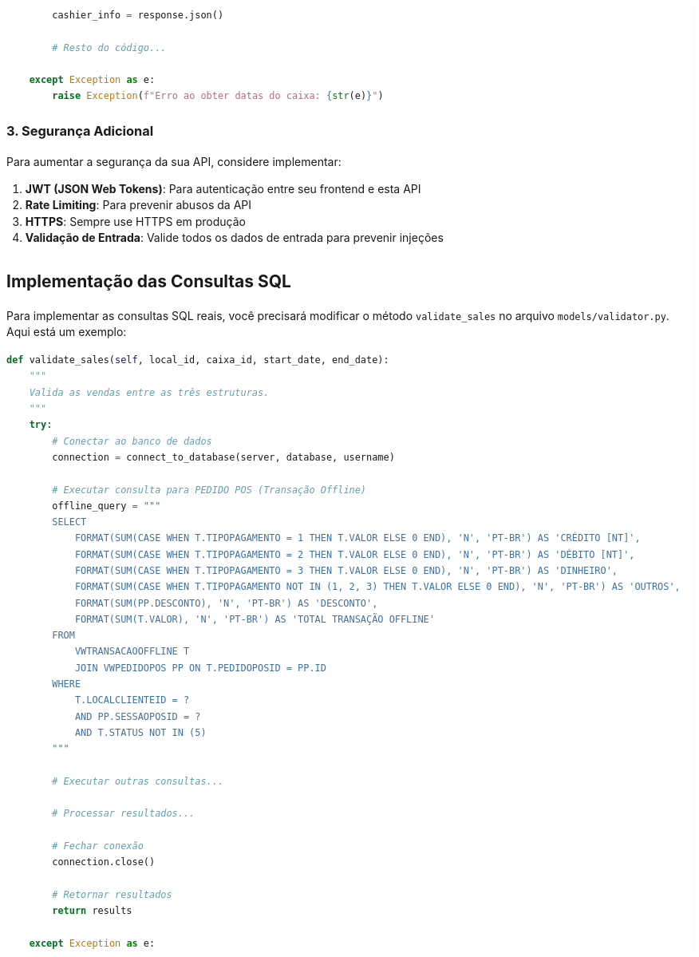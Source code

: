 ```python
        cashier_info = response.json()
        
        # Resto do código...
    
    except Exception as e:
        raise Exception(f"Erro ao obter datas do caixa: {str(e)}")
```

### 3. Segurança Adicional

Para aumentar a segurança da sua API, considere implementar:

1. **JWT (JSON Web Tokens)**: Para autenticação entre seu frontend e esta API
2. **Rate Limiting**: Para prevenir abusos da API
3. **HTTPS**: Sempre use HTTPS em produção
4. **Validação de Entrada**: Valide todos os dados de entrada para prevenir injeções

## Implementação das Consultas SQL

Para implementar as consultas SQL reais, você precisará modificar o método `validate_sales` no arquivo `models/validator.py`. Aqui está um exemplo:

```python
def validate_sales(self, local_id, caixa_id, start_date, end_date):
    """
    Valida as vendas entre as três estruturas.
    """
    try:
        # Conectar ao banco de dados
        connection = connect_to_database(server, database, username)
        
        # Executar consulta para PEDIDO POS (Transação Offline)
        offline_query = """
        SELECT 
            FORMAT(SUM(CASE WHEN T.TIPOPAGAMENTO = 1 THEN T.VALOR ELSE 0 END), 'N', 'PT-BR') AS 'CRÉDITO [NT]',
            FORMAT(SUM(CASE WHEN T.TIPOPAGAMENTO = 2 THEN T.VALOR ELSE 0 END), 'N', 'PT-BR') AS 'DÉBITO [NT]',
            FORMAT(SUM(CASE WHEN T.TIPOPAGAMENTO = 3 THEN T.VALOR ELSE 0 END), 'N', 'PT-BR') AS 'DINHEIRO',
            FORMAT(SUM(CASE WHEN T.TIPOPAGAMENTO NOT IN (1, 2, 3) THEN T.VALOR ELSE 0 END), 'N', 'PT-BR') AS 'OUTROS',
            FORMAT(SUM(PP.DESCONTO), 'N', 'PT-BR') AS 'DESCONTO',
            FORMAT(SUM(T.VALOR), 'N', 'PT-BR') AS 'TOTAL TRANSAÇÃO OFFLINE'
        FROM 
            VWTRANSACAOOFFLINE T 
            JOIN VWPEDIDOPOS PP ON T.PEDIDOPOSID = PP.ID
        WHERE
            T.LOCALCLIENTEID = ?
            AND PP.SESSAOPOSID = ?
            AND T.STATUS NOT IN (5)
        """
        
        # Executar outras consultas...
        
        # Processar resultados...
        
        # Fechar conexão
        connection.close()
        
        # Retornar resultados
        return results
    
    except Exception as e:
```